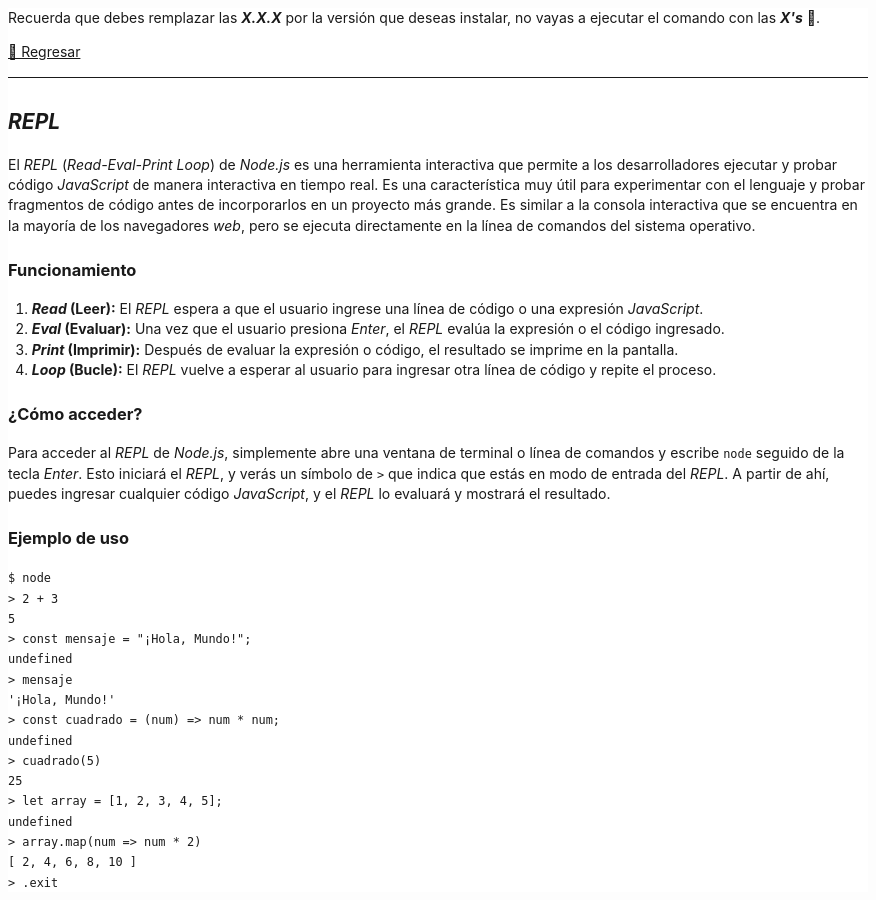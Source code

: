 Recuerda que debes remplazar las _**X.X.X**_ por la versión que deseas instalar, no vayas a ejecutar el comando con las _**X's**_ 🫢.

[🔼 Regresar](#temas)

---

## _REPL_

El _REPL_ (_Read-Eval-Print Loop_) de _Node.js_ es una herramienta interactiva que permite a los desarrolladores ejecutar y probar código _JavaScript_ de manera interactiva en tiempo real. Es una característica muy útil para experimentar con el lenguaje y probar fragmentos de código antes de incorporarlos en un proyecto más grande. Es similar a la consola interactiva que se encuentra en la mayoría de los navegadores _web_, pero se ejecuta directamente en la línea de comandos del sistema operativo.

### Funcionamiento

1. **_Read_ (Leer):** El _REPL_ espera a que el usuario ingrese una línea de código o una expresión _JavaScript_.
1. **_Eval_ (Evaluar):** Una vez que el usuario presiona _Enter_, el _REPL_ evalúa la expresión o el código ingresado.
1. **_Print_ (Imprimir):** Después de evaluar la expresión o código, el resultado se imprime en la pantalla.
1. **_Loop_ (Bucle):** El _REPL_ vuelve a esperar al usuario para ingresar otra línea de código y repite el proceso.

### ¿Cómo acceder?

Para acceder al _REPL_ de _Node.js_, simplemente abre una ventana de terminal o línea de comandos y escribe `node` seguido de la tecla _Enter_. Esto iniciará el _REPL_, y verás un símbolo de `>` que indica que estás en modo de entrada del _REPL_. A partir de ahí, puedes ingresar cualquier código _JavaScript_, y el _REPL_ lo evaluará y mostrará el resultado.

### Ejemplo de uso

```shell
$ node
> 2 + 3
5
> const mensaje = "¡Hola, Mundo!";
undefined
> mensaje
'¡Hola, Mundo!'
> const cuadrado = (num) => num * num;
undefined
> cuadrado(5)
25
> let array = [1, 2, 3, 4, 5];
undefined
> array.map(num => num * 2)
[ 2, 4, 6, 8, 10 ]
> .exit
```

